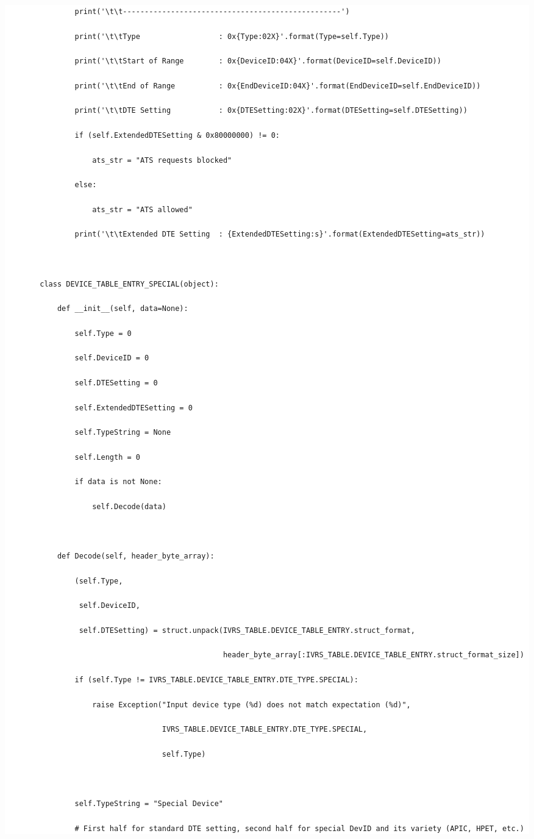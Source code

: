                     print('\t\t--------------------------------------------------')

                    print('\t\tType                  : 0x{Type:02X}'.format(Type=self.Type))

                    print('\t\tStart of Range        : 0x{DeviceID:04X}'.format(DeviceID=self.DeviceID))

                    print('\t\tEnd of Range          : 0x{EndDeviceID:04X}'.format(EndDeviceID=self.EndDeviceID))

                    print('\t\tDTE Setting           : 0x{DTESetting:02X}'.format(DTESetting=self.DTESetting))

                    if (self.ExtendedDTESetting & 0x80000000) != 0:

                        ats_str = "ATS requests blocked"

                    else:

                        ats_str = "ATS allowed"

                    print('\t\tExtended DTE Setting  : {ExtendedDTESetting:s}'.format(ExtendedDTESetting=ats_str))

        

            class DEVICE_TABLE_ENTRY_SPECIAL(object):

                def __init__(self, data=None):

                    self.Type = 0

                    self.DeviceID = 0

                    self.DTESetting = 0

                    self.ExtendedDTESetting = 0

                    self.TypeString = None

                    self.Length = 0

                    if data is not None:

                        self.Decode(data)

        

                def Decode(self, header_byte_array):

                    (self.Type,

                     self.DeviceID,

                     self.DTESetting) = struct.unpack(IVRS_TABLE.DEVICE_TABLE_ENTRY.struct_format,

                                                      header_byte_array[:IVRS_TABLE.DEVICE_TABLE_ENTRY.struct_format_size])

                    if (self.Type != IVRS_TABLE.DEVICE_TABLE_ENTRY.DTE_TYPE.SPECIAL):

                        raise Exception("Input device type (%d) does not match expectation (%d)",

                                        IVRS_TABLE.DEVICE_TABLE_ENTRY.DTE_TYPE.SPECIAL,

                                        self.Type)

        

                    self.TypeString = "Special Device"

                    # First half for standard DTE setting, second half for special DevID and its variety (APIC, HPET, etc.)

